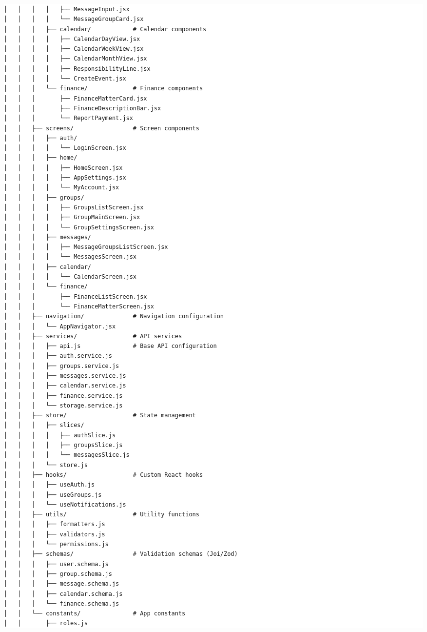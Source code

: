 ```
│   │   │   │   ├── MessageInput.jsx
│   │   │   │   └── MessageGroupCard.jsx
│   │   │   ├── calendar/            # Calendar components
│   │   │   │   ├── CalendarDayView.jsx
│   │   │   │   ├── CalendarWeekView.jsx
│   │   │   │   ├── CalendarMonthView.jsx
│   │   │   │   ├── ResponsibilityLine.jsx
│   │   │   │   └── CreateEvent.jsx
│   │   │   └── finance/             # Finance components
│   │   │       ├── FinanceMatterCard.jsx
│   │   │       ├── FinanceDescriptionBar.jsx
│   │   │       └── ReportPayment.jsx
│   │   ├── screens/                 # Screen components
│   │   │   ├── auth/
│   │   │   │   └── LoginScreen.jsx
│   │   │   ├── home/
│   │   │   │   ├── HomeScreen.jsx
│   │   │   │   ├── AppSettings.jsx
│   │   │   │   └── MyAccount.jsx
│   │   │   ├── groups/
│   │   │   │   ├── GroupsListScreen.jsx
│   │   │   │   ├── GroupMainScreen.jsx
│   │   │   │   └── GroupSettingsScreen.jsx
│   │   │   ├── messages/
│   │   │   │   ├── MessageGroupsListScreen.jsx
│   │   │   │   └── MessagesScreen.jsx
│   │   │   ├── calendar/
│   │   │   │   └── CalendarScreen.jsx
│   │   │   └── finance/
│   │   │       ├── FinanceListScreen.jsx
│   │   │       └── FinanceMatterScreen.jsx
│   │   ├── navigation/              # Navigation configuration
│   │   │   └── AppNavigator.jsx
│   │   ├── services/                # API services
│   │   │   ├── api.js               # Base API configuration
│   │   │   ├── auth.service.js
│   │   │   ├── groups.service.js
│   │   │   ├── messages.service.js
│   │   │   ├── calendar.service.js
│   │   │   ├── finance.service.js
│   │   │   └── storage.service.js
│   │   ├── store/                   # State management
│   │   │   ├── slices/
│   │   │   │   ├── authSlice.js
│   │   │   │   ├── groupsSlice.js
│   │   │   │   └── messagesSlice.js
│   │   │   └── store.js
│   │   ├── hooks/                   # Custom React hooks
│   │   │   ├── useAuth.js
│   │   │   ├── useGroups.js
│   │   │   └── useNotifications.js
│   │   ├── utils/                   # Utility functions
│   │   │   ├── formatters.js
│   │   │   ├── validators.js
│   │   │   └── permissions.js
│   │   ├── schemas/                 # Validation schemas (Joi/Zod)
│   │   │   ├── user.schema.js
│   │   │   ├── group.schema.js
│   │   │   ├── message.schema.js
│   │   │   ├── calendar.schema.js
│   │   │   └── finance.schema.js
│   │   └── constants/               # App constants
│   │       ├── roles.js
```